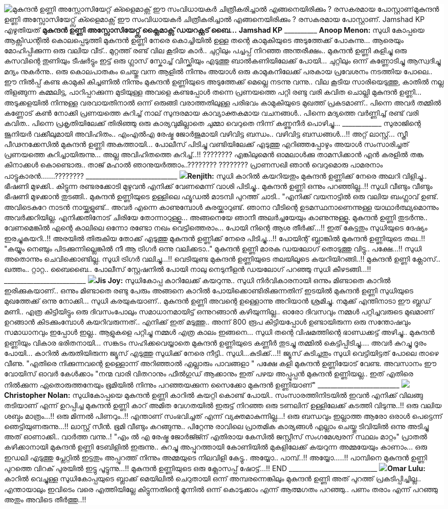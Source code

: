 ![മുകുന്ദൻ ഉണ്ണി അസ്സോസിയേറ്റ്സ് ക്ളൈമാക്സ് ഈ സംവിധായകർ ചിത്രീകരിച്ചാൽ എങ്ങനെയിരിക്കും ? രസകരമായ പോസ്റ്റാണ്](https://cdn.boolokam.com/articles/2023/01/anoop-menon.jpeg)മുകുന്ദൻ ഉണ്ണി അസ്സോസിയേറ്റ്സ് ക്ളൈമാക്സ് ഈ സംവിധായകർ ചിത്രീകരിച്ചാൽ എങ്ങനെയിരിക്കും ? രസകരമായ പോസ്റ്റാണ്. Jamshad KP എഴുതിയത് **മുകുന്ദൻ ഉണ്ണി അസ്സോസിയേറ്റ്സ് ക്ലൈമാക്സ് ഡയറക്റ്റട് ബൈ...** **Jamshad KP** __________ **Anoop Menon:** സുധി കോപ്പയെ ആക്സിഡന്റിൽ കൊലപ്പെടുത്തി മുകുന്ദൻ ഉണ്ണി നേരെ കൊച്ചിയിൽ ഉള്ള തന്റെ കാമുകിയുടെ അടുത്തേക്ക് പോകുന്നു... ആരെയും മോഹിപ്പിക്കുന്ന ഒരു വലിയ വീട്.. മുറ്റത്ത് രണ്ട് വില കൂടിയ കാർ.. ചുറ്റിലും പച്ചപ്പ് നിറഞ്ഞ അന്തരീക്ഷം.. മുകുന്ദൻ ഉണ്ണി കുളിച്ചു ഒരു കസവിന്റെ തുണിയും ടീഷർട്ടും ഇട്ട് ഒരു ഗ്ലാസ്‌ സ്കോച്ച് വിസ്ക്കിയും എടുത്തു ബാൽകണിയിലേക്ക് പോയി... ചുറ്റിലും ഒന്ന് കണ്ണോടിച്ചു ആസ്വദിച്ചു മദ്യം നുകർന്നു.. ഒരു കൊലപാതകം ചെയ്തു വന്ന ആളിൽ നിന്നും അയാൾ ഒരു കാമുകനിലേക്ക് പരകായ പ്രവേശനം നടത്തിയ പോലെ.. ഈ നിൽപ്പ് കണ്ട കാമുകി കിച്ചണിൽ നിന്നും മുകുന്ദൻ ഉണ്ണിയുടെ അടുത്തേക്ക് മെല്ലെ നടന്നു വന്നു.. വില കൂടിയ സാരിയെടുത്തു, കാതിൽ നല്ല തിളങ്ങുന്ന കമ്മലിട്ട, പാറിപ്പറക്കുന്ന മുടിയുള്ള അവളെ കണ്ടപ്പോൾ തന്നെ പ്രണയത്തെ പറ്റി രണ്ടു വരി കവിത ചൊല്ലി മുകുന്ദൻ ഉണ്ണി... അടുക്കളയിൽ നിന്നുള്ള വരവായതിനാൽ ഒന്ന് ഒരുങ്ങി വരാത്തതിലുള്ള പരിഭവം കാമുകിയുടെ മുഖത്ത് പ്രകടമാണ്.. പിന്നെ അവർ തമ്മിൽ കണ്ണോട് കൺ നോക്കി പ്രണയത്തെ കുറിച്ച് നാല് സുന്ദരമായ കാവ്യാക്തകമായ വചനങ്ങൾ.. പിന്നെ മദ്യത്തെ വർണ്ണിച്ച് രണ്ട് വരി കവിത.. പിന്നെ പ്രകൃതിയിലേക്ക് തിരിഞ്ഞു ഒരു കാര്യവുമില്ലാതെ ചുമ്മാ വെറുതെ നിന്ന് കണ്ണുനീർ പൊഴിച്ചു... ____________ സുരാജിന്റെ ജൂനിയർ വക്കീലുമായി അവിഹിതം.. എംഎൽഎ രേഷ്മ ജോർജുമായി വഴിവിട്ട ബന്ധം.. വഴിവിട്ട ബന്ധങ്ങൾ...!! അറ്റ് ലാസ്റ്റ്... സ്ത്രീ പീഢനക്കേസിൽ മുകുന്ദൻ ഉണ്ണി അകത്തായി... പോലീസ് പിടിച്ചു വണ്ടിയിലേക്ക് എടുത്തു എറിഞ്ഞപ്പോഴും അയാൾ സംസാരിച്ചത് പ്രണയത്തെ കുറിച്ചായിരുന്നു... അല്ല അവിഹിതത്തെ കുറിച്ച്..!! ???????? എങ്കിലുമെൻ ഓമലാൾക്കു താമസിക്കാൻ എൻ കരളിൽ തങ്ക കിനാക്കൾ കൊണ്ടൊരു.. താജ് മഹാൽ ഞാനുയർത്താം..???????? ???????? പ്രാണസഖി ഞാൻ വെറുമൊരു പാമരനാം പാട്ടുകാരൻ.......???????? ____________________________ **![](https://cdn.boolokam.com/articles/2023/01/hh-1024x768.webp)Renjith:** സുധി കാറിൽ കയറിയതും മുകുന്ദൻ ഉണ്ണിക്ക് നേരെ അലറി വിളിച്ചു.. ഭീഷണി മുഴക്കി.. കിട്ടുന്ന രണ്ടരക്കോടി മുഴുവൻ എനിക്ക് വേണമെന്ന് വാശി പിടിച്ചു.. മുകുന്ദൻ ഉണ്ണി ഒന്നും പറഞ്ഞില്ല..!! സുധി വീണ്ടും വീണ്ടും ഭീഷണി മുഴക്കാൻ തുടങ്ങി.. മുകുന്ദൻ ഉണ്ണിയുടെ ഉള്ളിലെ ഫ്യൂഡൽ മാടമ്പി പുറത്ത് ചാടി.. "എനിക്ക് വയനാട്ടിൽ ഒരു വലിയ ബംഗ്ലാവ് ഉണ്ട്. അവിടെകുറേ നാടൻ നായ്ക്കളുണ്ട്.. അവർ എന്നെ കാണുമ്പോൾ കുരയ്ക്കാറുണ്ട്. ഞാനാ വീടിന്റെ ഉടമസ്ഥനാണെന്നുള്ള യാഥാർത്ഥ്യമൊന്നും അവർക്കറിയില്ല. എനിക്കതിനോട് ചിരിയേ തോന്നാറുള്ളൂ... അങ്ങനെയേ ഞാനീ അലർച്ചയേയും കാണുന്നുള്ളൂ. മുകുന്ദൻ ഉണ്ണി തുടർന്നു.. വേണമെങ്കിൽ എന്റെ കാലിലെ ഒന്നോ രണ്ടോ നഖം വെട്ടിത്തെരാം... പോയി നിന്റെ ആശ തീർക്ക്...!! ഇത് കേട്ടതും സുധിയുടെ ദേഷ്യം ഇരച്ചുകയറി..!! അരയിൽ തിരുകിയ തോക്ക് എടുത്തു മുകുന്ദൻ ഉണ്ണിക്ക് നേരെ പിടിച്ചു...!! പോയിന്റ് ബ്ലാങ്കിൽ മുകുന്ദൻ ഉണ്ണിയുടെ തല..!! "കയ്യും നെഞ്ചും പിടക്കുന്നില്ലെങ്കിൽ നീ ആ ട്രിഗർ ഒന്നു വലിക്കടാ.." മുകുന്ദൻ ഉണ്ണി മാരക ഡയലോഗ് തൊടുത്തു വിട്ടു.. പക്ഷേ...!! സുധി അതൊന്നും ചെവിക്കൊണ്ടില്ല. സുധി ട്രിഗർ വലിച്ചു...!! വെടിയുണ്ട മുകുന്ദൻ ഉണ്ണിയുടെ തലയിലൂടെ കയറിയിറങ്ങി..!! മുകുന്ദൻ ഉണ്ണി ക്ലോസ്.. ഖത്തം.. റ്റാറ്റ.. ബൈബൈ.. പോലീസ് സ്റ്റേഷനിൽ പോയി നാലു നെടുനീളൻ ഡയലോഗ് പറഞ്ഞു സുധി കീഴടങ്ങി...!! _________________________ **![](https://cdn.boolokam.com/articles/2023/01/r22r.png)Jis Joy:** സുധികോപ്പ കാറിലേക്ക് കയറുന്നു.. സുധി നിർവികാരനായി ഒന്നും മിണ്ടാതെ കാറിൽ ഇരിക്കുകയാണ്.. ഒന്നും മിണ്ടാതെ രണ്ടു പേരും അങ്ങനെ കാറിൽ പോയിക്കൊണ്ടിരിക്കുന്നതിന് ഇടയിൽ മുകുന്ദൻ ഉണ്ണി സുധിയുടെ മുഖത്തേക്ക് ഒന്നു നോക്കി... സുധി കരയുകയാണ്.. മുകുന്ദൻ ഉണ്ണി അവന്റെ ഉള്ളൊന്നു അറിയാൻ ശ്രമിച്ചു. നമുക്ക് എന്തിനാടാ ഈ ബ്ലഡ് മണി.. എത്ര കിട്ടിയിട്ടും ഒരു ദിവസംപോലും സമാധാനമായിട്ട് ഒന്നുറങ്ങാൻ കഴിയുന്നില്ല.. ഓരോ ദിവസവും നമ്മൾ പറ്റിച്ചവരുടെ മുഖമാണ് ഉറങ്ങാൻ കിടക്കുംമ്പോൾ കയറിവരുന്നത്.. എനിക്ക് ഇത് മടുത്തു.. അന്ന് 800 രൂപ കിട്ടിയപ്പോൾ ഉണ്ടായിരുന്ന ഒരു സന്തോഷവും സമാധാനവും ഇപ്പോൾ ഇല്ല.. ആളുകളെ പറ്റിച്ചു നമ്മൾ എത്ര കാലം ഇങ്ങനെ... സുധി തന്റെ വിഷമത്തിന്റെ ഭാണ്ഡക്കട്ട് അഴിച്ചു.. മുകുന്ദൻ ഉണ്ണിയും വികാര ഭരിതനായി... സങ്കടം സഹിക്കവെയ്യാതെ മുകുന്ദൻ ഉണ്ണിയുടെ കണ്ണീർ തുടച്ചു തമ്മിൽ കെട്ടിപ്പിടിച്ചു.... അവർ കുറച്ചു ദൂരം പോയി... കാറിൽ കരുതിയിരുന്ന ജ്യൂസ് എടുത്തു സുധിക്ക് നേരെ നീട്ടി.. സുധി...കുടിക്ക്...!! ജ്യൂസ് കുടിച്ചതും സുധി വെട്ടിയിട്ടത് പോലെ താഴെ വീണു. "എതിരെ നിക്കുന്നവന്റെ ഉള്ളൊന്ന് അറിഞ്ഞാൽ എല്ലാരും പാവങ്ങളാ " പക്ഷേ കളി മുകുന്ദൻ ഉണ്ണിയോട് വേണ്ട. അവസാനം ഈ വോയിസ് ഓവർ കേൾക്കാം "നന്മ വാരി വിതറാനും ഫീൽഗുഡ് ആക്കാനും ഇത് പഴയ അപ്പൂപ്പൻ മുകുന്ദൻ ഉണ്ണിയല്ല.. ഇത് എതിരെ നിൽക്കുന്ന ഏതൊരുത്തനേയും ഭൂമിയിൽ നിന്നും പറഞ്ഞയക്കുന്ന സൈക്കോ മുകുന്ദൻ ഉണ്ണിയാണ്" _________________________ **![](https://cdn.boolokam.com/articles/2023/01/wfffff.webp)Christopher Nolan:** സുധികോപ്പയെ മുകുന്ദൻ ഉണ്ണി കാറിൽ കയറ്റി കൊണ്ട് പോയി.. സംസാരത്തിനിടയിൽ ഇവൻ എനിക്ക് വിലങ്ങു തടിയാണ് എന്ന് ഉറപ്പിച്ച മുകുന്ദൻ ഉണ്ണി കാറ് അമിത വേഗതയിൽ ഇരുട്ട് നിറഞ്ഞ ഒരു ടണലിന് ഉള്ളിലേക്ക് കടത്തി വിടുന്നു..!! ഒരു വലിയ ശബ്ദം മാത്രം...!! ഒരു മിന്നൽ പിണറും..!! എന്താണ് സംഭവിച്ചത് എന്ന് വ്യക്തമാകുന്നില്ല...! ഒരു ബന്ധവും ഇല്ലാത്ത ആരോ ഒരാൾ പെട്ടെന്ന് ഞെട്ടിയുണരുന്നു...!! ലാസ്റ്റ് സീൻ. ഭൂമി വീണ്ടും കറങ്ങുന്നു.. പിറ്റേന്നു രാവിലെ പ്രാതമിക കാര്യങ്ങൾ എല്ലാം ചെയ്തു ടിവിയിൽ ഒന്നു അടിച്ചു അത് ഓണാക്കി.. വാർത്ത വന്നു..! "എം ൽ എ രേഷ്മ ജോർജ്ജ്ന് എതിരായ കേസിൽ ജസ്റ്റീസ് സംഗമേശ്വരന് സ്ഥലം മാറ്റം" പ്രാതൽ കഴിക്കാനായി മുകുന്ദൻ ഉണ്ണി ടേബിളിൽ ഇരുന്നു.. കുറച്ചു അപ്പുറത്തായി കോണിയിൽ മുകളിലേക്ക് കയറുന്ന അമ്മയേയും കാണാം... ഒരു ഇഡലി എടുത്തു പ്ലേറ്റിൽ ഇട്ടതും അപ്പുറത്ത് നിന്നും അമ്മയുടെ നിലവിളി കേട്ടു.. അയ്യോ.. പാമ്പ്..!! അയ്യോ.....!! പാമ്പിനെ മുകുന്ദൻ ഉണ്ണി പുറത്തെ വിറക് പുരയിൽ ഇട്ടു പൂട്ടുന്നു...!! മുകുന്ദൻ ഉണ്ണിയുടെ ഒരു ക്ലോസപ്പ് ഷോട്ട്...!! END ___________________________ **![](https://cdn.boolokam.com/articles/2023/01/omarr.jpg)Omar Lulu:** കാറിൽ വെച്ചുള്ള സുധികോപ്പയുടെ ബ്ലാക്ക് മെയിലിൽ ചെറുതായി ഒന്ന് അമ്പരന്നെങ്കിലും മുകുന്ദൻ ഉണ്ണി അത് പുറത്ത് പ്രകടിപ്പിച്ചില്ല.. എന്തായാലും ഇവിടെം വരെ എത്തിയില്ലേ കിട്ടുന്നതിന്റെ മൂന്നിൽ ഒന്ന് കൊടുക്കാം എന്ന് ആത്മഗതം പറഞ്ഞു.. പണം തരാം എന്ന് പറഞ്ഞു അതും അവിടെ തീർത്തു..!!